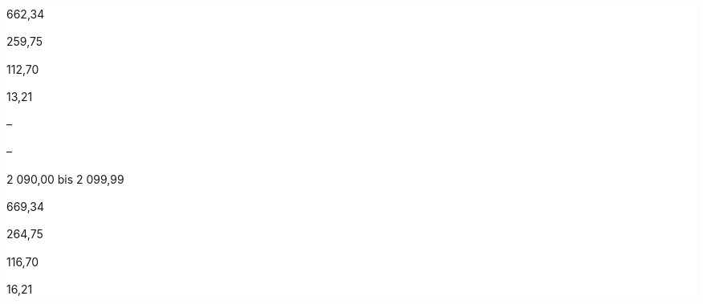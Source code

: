 662,34

</td>

<td style="border-right: 0.5pt solid ; " align="char" valign="top" charoff="50">

259,75

</td>

<td style="border-right: 0.5pt solid ; " align="char" valign="top" charoff="50">

112,70

</td>

<td style="border-right: 0.5pt solid ; " align="char" valign="top" charoff="50">

13,21

</td>

<td style="border-right: 0.5pt solid ; " align="center" valign="top" charoff="50">

–

</td>

<td style align="center" valign="top" charoff="50">

–

</td>

</tr>

<tr>

<td style="border-right: 0.5pt solid ; " align="center" valign="top" charoff="50">

2 090,00 bis 2 099,99

</td>

<td style="border-right: 0.5pt solid ; " align="char" valign="top" charoff="50">

669,34

</td>

<td style="border-right: 0.5pt solid ; " align="char" valign="top" charoff="50">

264,75

</td>

<td style="border-right: 0.5pt solid ; " align="char" valign="top" charoff="50">

116,70

</td>

<td style="border-right: 0.5pt solid ; " align="char" valign="top" charoff="50">

16,21
